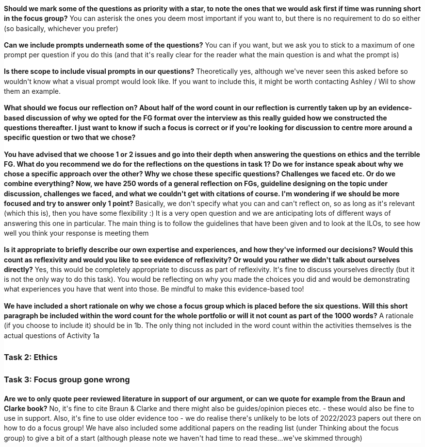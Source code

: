 **Should we mark some of the questions as priority with a star, to note the ones that we would ask first if time was running short in the focus group?**
You can asterisk the ones you deem most important if you want to, but there is no requirement to do so either (so basically, whichever you prefer)

**Can we include prompts underneath some of the questions?**
You can if you want, but we ask you to stick to a maximum of one prompt per question if you do this (and that it's really clear for the reader what the main question is and what the prompt is)

**Is there scope to include visual prompts in our questions?**
Theoretically yes, although we've never seen this asked before so wouldn't know what a visual prompt would look like. If you want to include this, it might be worth contacting Ashley / Wil to show them an example.

**What should we focus our reflection on? About half of the word count in our reflection is currently taken up by an evidence-based discussion of why we opted for the FG format over the interview as this really guided how we constructed the questions thereafter. I just want to know if such a focus is correct or if you're looking for discussion to centre more around a specific question or two that we chose?**

**You have advised that we choose 1 or 2 issues and go into their depth when answering the questions on ethics and the terrible FG. What do you recommend we do for the reflections on the questions in task 1? Do we for instance speak about why we chose a specific approach over the other? Why we chose these specific questions? Challenges we faced etc. Or do we combine everything? Now, we have 250 words of a general reflection on FGs, guideline designing on the topic under discussion, challenges we faced, and what we couldn't get with citations of course. I'm wondering if we should be more focused and try to answer only 1 point?**
Basically, we don't specify what you can and can't reflect on, so as long as it's relevant (which this is), then you have some flexibility :) It is a very open question and we are anticipating lots of different ways of answering this one in particular. The main thing is to follow the guidelines that have been given and to look at the ILOs, to see how well you think your response is meeting them

**Is it appropriate to briefly describe our own expertise and experiences, and how they've informed our decisions? Would this count as reflexivity and would you like to see evidence of reflexivity? Or would you rather we didn't talk about ourselves directly?**
Yes, this would be completely appropriate to discuss as part of reflexivity. It's fine to discuss yourselves directly (but it is not the only way to do this task). You would be reflecting on why you made the choices you did and would be demonstrating what experiences you have that went into those. Be mindful to make this evidence-based too!

**We have included a short rationale on why we chose a focus group which is placed before the six questions. Will this short paragraph be included within the word count for the whole portfolio or will it not count as part of the 1000 words?**
A rationale (if you choose to include it) should be in 1b. The only thing not included in the word count within the activities themselves is the actual questions of Activity 1a

### Task 2: Ethics

### Task 3: Focus group gone wrong

**Are we to only quote peer reviewed literature in support of our argument, or can we quote for example from the Braun and Clarke book?**
No, it's fine to cite Braun & Clarke and there might also be guides/opinion pieces etc. - these would also be fine to use in support. Also, it's fine to use older evidence too - we do realise there's unlikely to be lots of 2022/2023 papers out there on how to do a focus
group! We have also included some additional papers on the reading list (under Thinking about the focus group) to give a bit of a start (although please note we haven't had time to read these...we've skimmed through)
